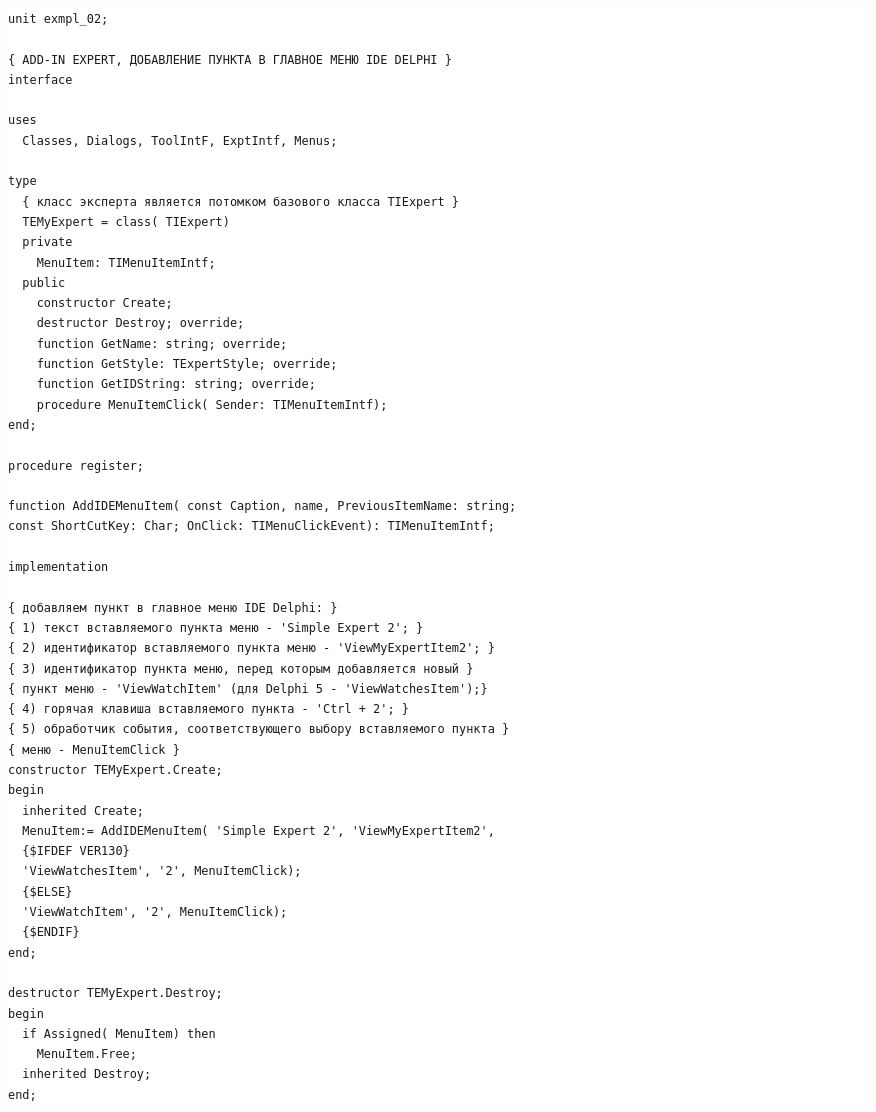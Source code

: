     unit exmpl_02;
     
    { ADD-IN EXPERT, ДОБАВЛЕНИЕ ПУНКТА В ГЛАВНОЕ МЕНЮ IDE DELPHI }
    interface
     
    uses
      Classes, Dialogs, ToolIntF, ExptIntf, Menus;
     
    type
      { класс эксперта является потомком базового класса TIExpert }
      TEMyExpert = class( TIExpert)
      private
        MenuItem: TIMenuItemIntf;
      public
        constructor Create;
        destructor Destroy; override;
        function GetName: string; override;
        function GetStyle: TExpertStyle; override;
        function GetIDString: string; override;
        procedure MenuItemClick( Sender: TIMenuItemIntf);
    end;
     
    procedure register;
     
    function AddIDEMenuItem( const Caption, name, PreviousItemName: string;
    const ShortCutKey: Char; OnClick: TIMenuClickEvent): TIMenuItemIntf;
     
    implementation
     
    { добавляем пункт в главное меню IDE Delphi: }
    { 1) текст вставляемого пункта меню - 'Simple Expert 2'; }
    { 2) идентификатор вставляемого пункта меню - 'ViewMyExpertItem2'; }
    { 3) идентификатор пункта меню, перед которым добавляется новый }
    { пункт меню - 'ViewWatchItem' (для Delphi 5 - 'ViewWatchesItem');}
    { 4) горячая клавиша вставляемого пункта - 'Ctrl + 2'; }
    { 5) обработчик события, соответствующего выбору вставляемого пункта }
    { меню - MenuItemClick }
    constructor TEMyExpert.Create;
    begin
      inherited Create;
      MenuItem:= AddIDEMenuItem( 'Simple Expert 2', 'ViewMyExpertItem2',
      {$IFDEF VER130}
      'ViewWatchesItem', '2', MenuItemClick);
      {$ELSE}
      'ViewWatchItem', '2', MenuItemClick);
      {$ENDIF}
    end;
     
    destructor TEMyExpert.Destroy;
    begin
      if Assigned( MenuItem) then
        MenuItem.Free;
      inherited Destroy;
    end;
     